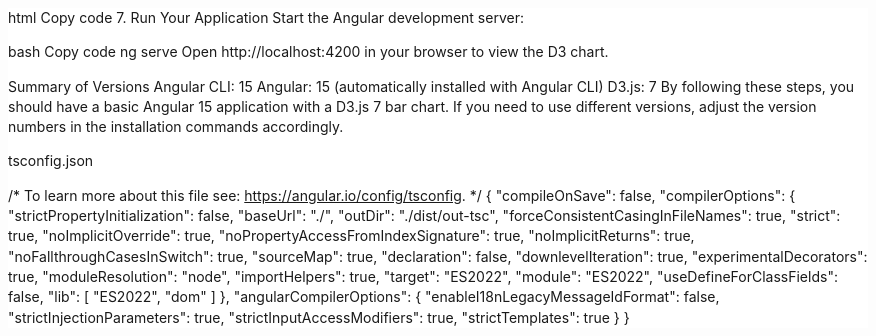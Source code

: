 html
Copy code
<app-d3-chart></app-d3-chart>
7. Run Your Application
Start the Angular development server:

bash
Copy code
ng serve
Open http://localhost:4200 in your browser to view the D3 chart.

Summary of Versions
Angular CLI: 15
Angular: 15 (automatically installed with Angular CLI)
D3.js: 7
By following these steps, you should have a basic Angular 15 application with a D3.js 7 bar chart. If you need to use different versions, adjust the version numbers in the installation commands accordingly.









tsconfig.json


/* To learn more about this file see: https://angular.io/config/tsconfig. */
{
  "compileOnSave": false,
  "compilerOptions": {
    "strictPropertyInitialization": false,
    "baseUrl": "./",
    "outDir": "./dist/out-tsc",
    "forceConsistentCasingInFileNames": true,
    "strict": true,
    "noImplicitOverride": true,
    "noPropertyAccessFromIndexSignature": true,
    "noImplicitReturns": true,
    "noFallthroughCasesInSwitch": true,
    "sourceMap": true,
    "declaration": false,
    "downlevelIteration": true,
    "experimentalDecorators": true,
    "moduleResolution": "node",
    "importHelpers": true,
    "target": "ES2022",
    "module": "ES2022",
    "useDefineForClassFields": false,
    "lib": [
      "ES2022",
      "dom"
    ]
  },
  "angularCompilerOptions": {
    "enableI18nLegacyMessageIdFormat": false,
    "strictInjectionParameters": true,
    "strictInputAccessModifiers": true,
    "strictTemplates": true
  }
}

